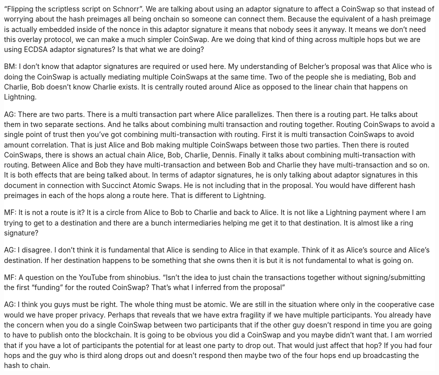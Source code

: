“Flipping the scriptless script on Schnorr”. We are talking about using
an adaptor signature to affect a CoinSwap so that instead of worrying
about the hash preimages all being onchain so someone can connect them.
Because the equivalent of a hash preimage is actually embedded inside of
the nonce in this adaptor signature it means that nobody sees it anyway.
It means we don’t need this overlay protocol, we can make a much simpler
CoinSwap. Are we doing that kind of thing across multiple hops but we
are using ECDSA adaptor signatures? Is that what we are doing?

BM: I don’t know that adaptor signatures are required or used here. My
understanding of Belcher’s proposal was that Alice who is doing the
CoinSwap is actually mediating multiple CoinSwaps at the same time. Two
of the people she is mediating, Bob and Charlie, Bob doesn’t know
Charlie exists. It is centrally routed around Alice as opposed to the
linear chain that happens on Lightning.

AG: There are two parts. There is a multi transaction part where Alice
parallelizes. Then there is a routing part. He talks about them in two
separate sections. And he talks about combining multi transaction and
routing together. Routing CoinSwaps to avoid a single point of trust
then you’ve got combining multi-transaction with routing. First it is
multi transaction CoinSwaps to avoid amount correlation. That is just
Alice and Bob making multiple CoinSwaps between those two parties. Then
there is routed CoinSwaps, there is shows an actual chain Alice, Bob,
Charlie, Dennis. Finally it talks about combining multi-transaction with
routing. Between Alice and Bob they have multi-transaction and between
Bob and Charlie they have multi-transaction and so on. It is both
effects that are being talked about. In terms of adaptor signatures, he
is only talking about adaptor signatures in this document in connection
with Succinct Atomic Swaps. He is not including that in the proposal.
You would have different hash preimages in each of the hops along a
route here. That is different to Lightning.

MF: It is not a route is it? It is a circle from Alice to Bob to Charlie
and back to Alice. It is not like a Lightning payment where I am trying
to get to a destination and there are a bunch intermediaries helping me
get it to that destination. It is almost like a ring signature?

AG: I disagree. I don’t think it is fundamental that Alice is sending to
Alice in that example. Think of it as Alice’s source and Alice’s
destination. If her destination happens to be something that she owns
then it is but it is not fundamental to what is going on.

MF: A question on the YouTube from shinobius. “Isn’t the idea to just
chain the transactions together without signing/submitting the first
“funding” for the routed CoinSwap? That’s what I inferred from the
proposal”

AG: I think you guys must be right. The whole thing must be atomic. We
are still in the situation where only in the cooperative case would we
have proper privacy. Perhaps that reveals that we have extra fragility
if we have multiple participants. You already have the concern when you
do a single CoinSwap between two participants that if the other guy
doesn’t respond in time you are going to have to publish onto the
blockchain. It is going to be obvious you did a CoinSwap and you maybe
didn’t want that. I am worried that if you have a lot of participants
the potential for at least one party to drop out. That would just affect
that hop? If you had four hops and the guy who is third along drops out
and doesn’t respond then maybe two of the four hops end up broadcasting
the hash to chain.
